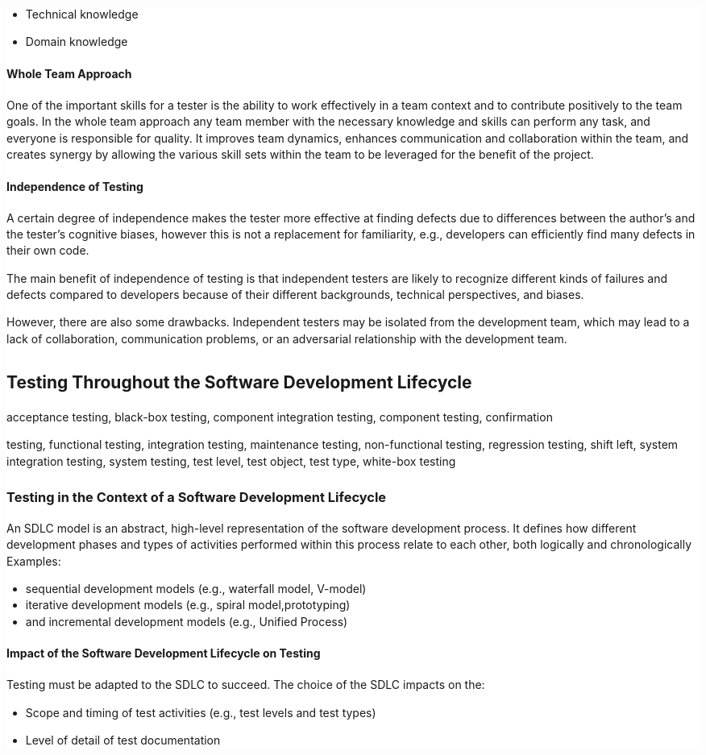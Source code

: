 - Technical knowledge

- Domain knowledge

#### Whole Team Approach

One of the important skills for a tester is the ability to work effectively in a team context and to contribute positively to the team goals.
In the whole team approach any team member with the necessary knowledge and skills can perform any task, and everyone is responsible for quality. It improves team dynamics, enhances communication and collaboration within the team, and creates synergy by allowing the various skill sets within the team to be leveraged for the benefit of the project.

#### Independence of Testing

A certain degree of independence makes the tester more effective at finding defects due to differences between the author’s and the tester’s cognitive biases, however this is not a replacement for familiarity, e.g., developers can efficiently find many defects in their own code.

The main benefit of independence of testing is that independent testers are likely to recognize different kinds of failures and defects compared to developers because of their different backgrounds, technical perspectives, and biases.

However, there are also some drawbacks. Independent testers may be isolated from the development team, which may lead to a lack of collaboration, communication problems, or an adversarial relationship with the development team.

## Testing Throughout the Software Development Lifecycle

acceptance testing, black-box testing, component integration testing, component testing, confirmation

testing, functional testing, integration testing, maintenance testing, non-functional testing, regression testing, shift left, system integration testing, system testing, test level, test object, test type, white-box testing

### Testing in the Context of a Software Development Lifecycle

An SDLC model is an abstract, high-level representation of the software development process. It defines how different development phases and types of activities performed within this process relate to each other, both logically and chronologically Examples:

- sequential development models (e.g., waterfall model, V-model)
- iterative development models (e.g., spiral model,prototyping)
- and incremental development models (e.g., Unified Process)

#### Impact of the Software Development Lifecycle on Testing

Testing must be adapted to the SDLC to succeed. The choice of the SDLC impacts on the:

- Scope and timing of test activities (e.g., test levels and test types)

- Level of detail of test documentation

